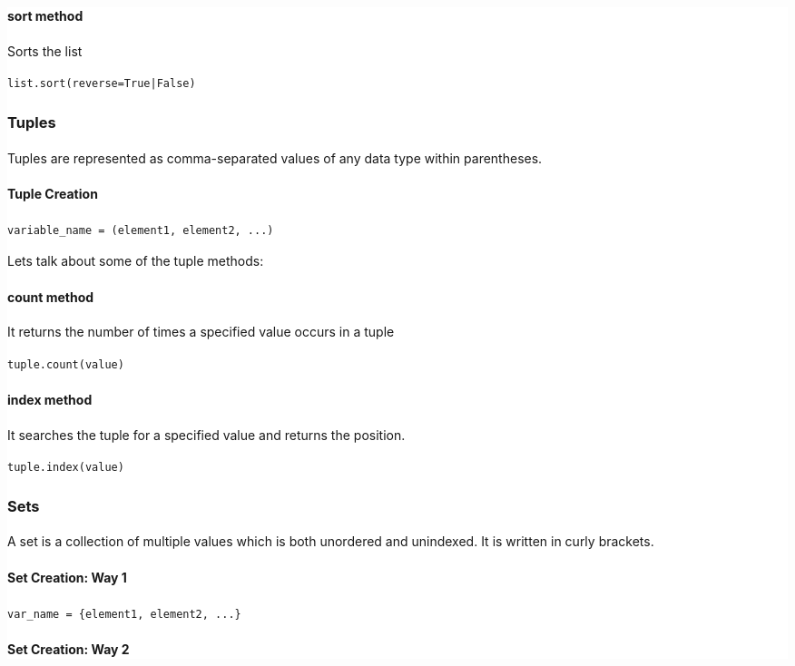 #### **sort method**

Sorts the list


```
list.sort(reverse=True|False)
```



### **Tuples**

Tuples are represented as comma-separated values of any data type within parentheses.


#### **Tuple Creation**


```
variable_name = (element1, element2, ...)
```


Lets talk about some of the tuple methods:


#### **count method**

It returns the number of times a specified value occurs in a tuple


```
tuple.count(value)
```



#### **index method**

It searches the tuple for a specified value and returns the position.


```
tuple.index(value)
```



### **Sets**

A set is a collection of multiple values which is both unordered and unindexed. It is written in curly brackets.


#### **Set Creation: Way 1**


```
var_name = {element1, element2, ...}
```



#### **Set Creation: Way 2**
